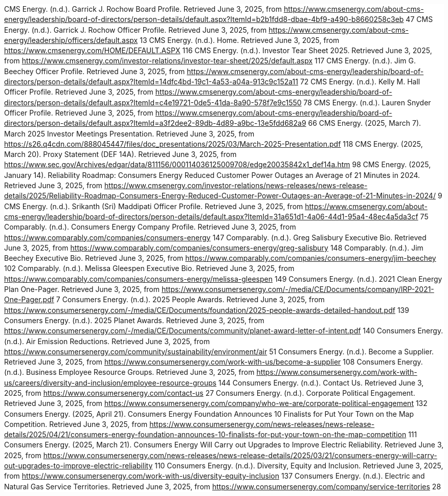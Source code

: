 CMS Energy. (n.d.). Garrick J. Rochow Board Profile. Retrieved June 3, 2025, from https://www.cmsenergy.com/about-cms-energy/leadership/board-of-directors/person-details/default.aspx?ItemId=b2b1fdd8-dbae-4bf9-a490-b8660258c3eb 47
CMS Energy. (n.d.). Garrick J. Rochow Officer Profile. Retrieved June 3, 2025, from https://www.cmsenergy.com/about-cms-energy/leadership/officers/default.aspx 13
CMS Energy. (n.d.). Home. Retrieved June 3, 2025, from https://www.cmsenergy.com/HOME/DEFAULT.ASPX 116
CMS Energy. (n.d.). Investor Tear Sheet 2025. Retrieved June 3, 2025, from https://www.cmsenergy.com/investor-relations/investor-tear-sheet/2025/default.aspx 117
CMS Energy. (n.d.). Jim G. Beechey Officer Profile. Retrieved June 3, 2025, from https://www.cmsenergy.com/about-cms-energy/leadership/board-of-directors/person-details/default.aspx?ItemId=14dfc4bd-19c1-4a53-a04a-913c9c152a11 72
CMS Energy. (n.d.). Kelly M. Hall Officer Profile. Retrieved June 3, 2025, from https://www.cmsenergy.com/about-cms-energy/leadership/board-of-directors/person-details/default.aspx?ItemId=c4e19721-0de5-41da-8a90-578f7e9c1550 78
CMS Energy. (n.d.). Lauren Snyder Officer Profile. Retrieved June 3, 2025, from https://www.cmsenergy.com/about-cms-energy/leadership/board-of-directors/person-details/default.aspx?ItemId=a3f2dee2-89db-4d89-a9bc-13e5fdd682a9 66
CMS Energy. (2025, March 7). March 2025 Investor Meetings Presentation. Retrieved June 3, 2025, from https://s26.q4cdn.com/888045447/files/doc_presentations/2025/03/March-2025-Presentation.pdf 118
CMS Energy. (2025, March 20). Proxy Statement (DEF 14A). Retrieved June 3, 2025, from https://www.sec.gov/Archives/edgar/data/811156/000114036125009708/edge20035842x1_def14a.htm 98
CMS Energy. (2025, January 14). Reliability Roadmap: Consumers Energy Reduced Customer Power Outages an Average of 21 Minutes in 2024. Retrieved June 3, 2025, from https://www.cmsenergy.com/investor-relations/news-releases/news-release-details/2025/Reliability-Roadmap-Consumers-Energy-Reduced-Customer-Power-Outages-an-Average-of-21-Minutes-in-2024/ 9
CMS Energy. (n.d.). Srikanth (Sri) Maddipati Officer Profile. Retrieved June 3, 2025, from https://www.cmsenergy.com/about-cms-energy/leadership/board-of-directors/person-details/default.aspx?ItemId=31a651d1-4a06-44d1-95a4-48ec4a5da3cf 75
Comparably. (n.d.). Consumers Energy Company Profile. Retrieved June 3, 2025, from https://www.comparably.com/companies/consumers-energy 147
Comparably. (n.d.). Greg Salisbury Executive Bio. Retrieved June 3, 2025, from https://www.comparably.com/companies/consumers-energy/greg-salisbury 148
Comparably. (n.d.). Jim Beechey Executive Bio. Retrieved June 3, 2025, from https://www.comparably.com/companies/consumers-energy/jim-beechey 102
Comparably. (n.d.). Melissa Gleespen Executive Bio. Retrieved June 3, 2025, from https://www.comparably.com/companies/consumers-energy/melissa-gleespen 149
Consumers Energy. (n.d.). 2021 Clean Energy Plan One-Pager. Retrieved June 3, 2025, from https://www.consumersenergy.com/-/media/CE/Documents/company/IRP-2021-One-Pager.pdf 7
Consumers Energy. (n.d.). 2025 People Awards. Retrieved June 3, 2025, from https://www.consumersenergy.com/-/media/CE/Documents/foundation/2025-people-awards-detailed-handout.pdf 139
Consumers Energy. (n.d.). 2025 Planet Awards. Retrieved June 3, 2025, from https://www.consumersenergy.com/-/media/CE/Documents/community/planet-award-letter-of-intent.pdf 140
Consumers Energy. (n.d.). Air Emission Reductions. Retrieved June 3, 2025, from https://www.consumersenergy.com/community/sustainability/environment/air 51
Consumers Energy. (n.d.). Become a Supplier. Retrieved June 3, 2025, from https://www.consumersenergy.com/work-with-us/become-a-supplier 108
Consumers Energy. (n.d.). Business Employee Resource Groups. Retrieved June 3, 2025, from https://www.consumersenergy.com/work-with-us/careers/diversity-and-inclusion/employee-resource-groups 144
Consumers Energy. (n.d.). Contact Us. Retrieved June 3, 2025, from https://www.consumersenergy.com/contact-us 27
Consumers Energy. (n.d.). Corporate Political Engagement. Retrieved June 3, 2025, from https://www.consumersenergy.com/company/who-we-are/corporate-political-engagement 132
Consumers Energy. (2025, April 21). Consumers Energy Foundation Announces 10 Finalists for Put Your Town on the Map Competition. Retrieved June 3, 2025, from https://www.consumersenergy.com/news-releases/news-release-details/2025/04/21/consumers-energy-foundation-announces-10-finalists-for-put-your-town-on-the-map-competition 111
Consumers Energy. (2025, March 21). Consumers Energy Will Carry out Upgrades to Improve Electric Reliability. Retrieved June 3, 2025, from https://www.consumersenergy.com/news-releases/news-release-details/2025/03/21/consumers-energy-will-carry-out-upgrades-to-improve-electric-reliability 110
Consumers Energy. (n.d.). Diversity, Equity and Inclusion. Retrieved June 3, 2025, from https://www.consumersenergy.com/work-with-us/diversity-equity-inclusion 137
Consumers Energy. (n.d.). Electric and Natural Gas Service Territories. Retrieved June 3, 2025, from https://www.consumersenergy.com/company/service-territories 28